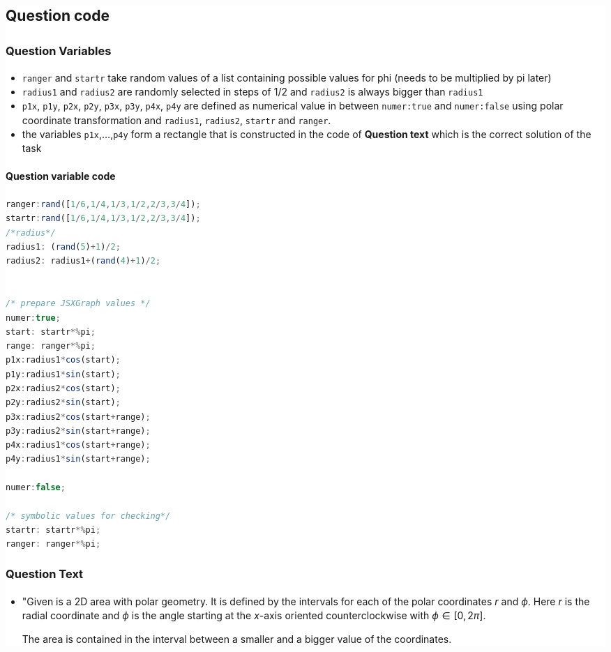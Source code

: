 
## Question code

### Question Variables
+	`ranger` and `startr` take random values of a list containing possible values for phi (needs to be multiplied by pi later)
+	`radius1` and `radius2` are randomly selected in steps of 1/2 and `radius2` is always bigger than `radius1`  
+	`p1x`, `p1y`, `p2x`, `p2y`, `p3x`, `p3y`, `p4x`, `p4y` are defined as numerical value in between `numer:true` and `numer:false` using polar coordinate transformation and `radius1`, `radius2`, `startr` and `ranger`.
+ the variables `p1x`,…,`p4y` form a rectangle that is constructed in the code of **Question text** which is the correct solution of the task



#### Question variable code
```javascript
ranger:rand([1/6,1/4,1/3,1/2,2/3,3/4]);
startr:rand([1/6,1/4,1/3,1/2,2/3,3/4]);
/*radius*/
radius1: (rand(5)+1)/2;
radius2: radius1+(rand(4)+1)/2;


/* prepare JSXGraph values */
numer:true;
start: startr*%pi;
range: ranger*%pi;
p1x:radius1*cos(start);
p1y:radius1*sin(start);
p2x:radius2*cos(start);
p2y:radius2*sin(start);
p3x:radius2*cos(start+range);
p3y:radius2*sin(start+range);
p4x:radius1*cos(start+range);
p4y:radius1*sin(start+range);

numer:false;

/* symbolic values for checking*/
startr: startr*%pi;
ranger: ranger*%pi;
```

### Question Text
+	"Given is a 2D area with polar geometry. It is defined by the intervals for each of the polar coordinates $r$ and $\phi$. Here $r$ is the radial coordinate and $\phi$ is the angle starting at the $x$-axis oriented counterclockwise with $\phi\in [0, 2 \pi]$. 

    The area is contained in the interval between a smaller and a bigger value of the coordinates. 
    